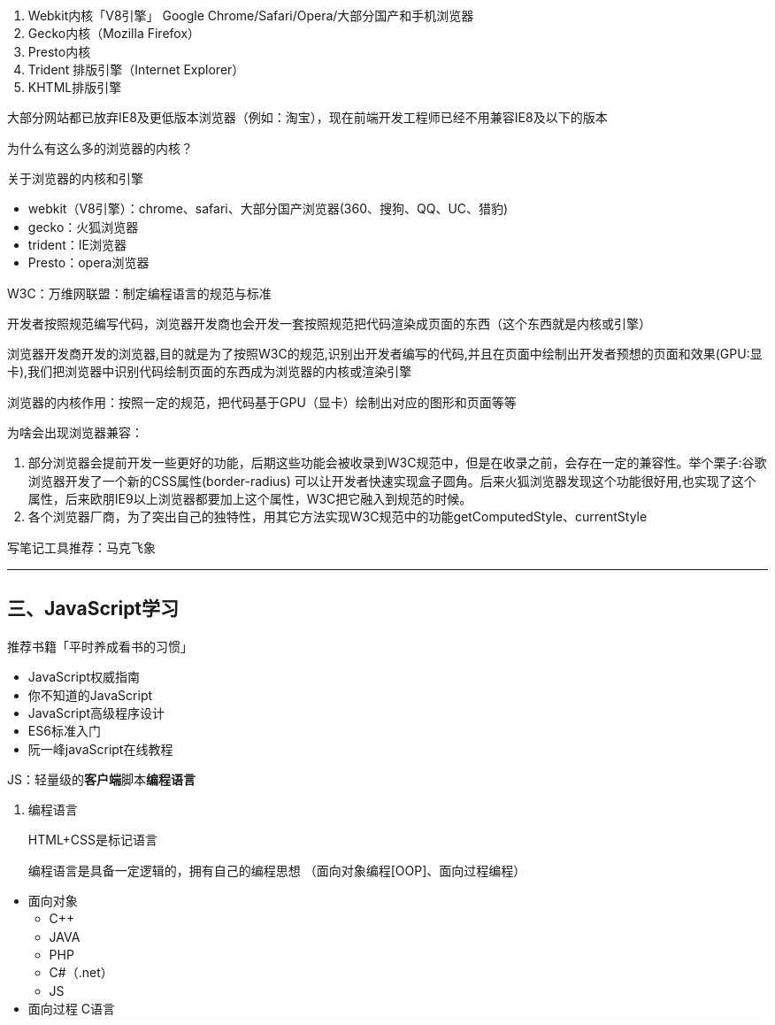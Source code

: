 1. Webkit内核「V8引擎」 Google Chrome/Safari/Opera/大部分国产和手机浏览器
2. Gecko内核（Mozilla Firefox）
3. Presto内核
4. Trident 排版引擎（Internet Explorer）
5. KHTML排版引擎

大部分网站都已放弃IE8及更低版本浏览器（例如：淘宝），现在前端开发工程师已经不用兼容IE8及以下的版本

为什么有这么多的浏览器的内核？

关于浏览器的内核和引擎

- webkit（V8引擎）：chrome、safari、大部分国产浏览器(360、搜狗、QQ、UC、猎豹)
- gecko：火狐浏览器
- trident：IE浏览器
- Presto：opera浏览器

W3C：万维网联盟：制定编程语言的规范与标准

开发者按照规范编写代码，浏览器开发商也会开发一套按照规范把代码渲染成页面的东西（这个东西就是内核或引擎）

浏览器开发商开发的浏览器,目的就是为了按照W3C的规范,识别出开发者编写的代码,并且在页面中绘制出开发者预想的页面和效果(GPU:显卡),我们把浏览器中识别代码绘制页面的东西成为浏览器的内核或渲染引擎

浏览器的内核作用：按照一定的规范，把代码基于GPU（显卡）绘制出对应的图形和页面等等

为啥会出现浏览器兼容：

1. 部分浏览器会提前开发一些更好的功能，后期这些功能会被收录到W3C规范中，但是在收录之前，会存在一定的兼容性。举个栗子:谷歌浏览器开发了一个新的CSS属性(border-radius)  可以让开发者快速实现盒子圆角。后来火狐浏览器发现这个功能很好用,也实现了这个属性，后来欧朋IE9以上浏览器都要加上这个属性，W3C把它融入到规范的时候。
2. 各个浏览器厂商，为了突出自己的独特性，用其它方法实现W3C规范中的功能getComputedStyle、currentStyle

写笔记工具推荐：马克飞象

---

##  三、JavaScript学习

推荐书籍「平时养成看书的习惯」

- JavaScript权威指南
- 你不知道的JavaScript
- JavaScript高级程序设计
- ES6标准入门
- 阮一峰javaScript在线教程

JS：轻量级的**客户端**脚本**编程语言**

1. 编程语言

   HTML+CSS是标记语言

   编程语言是具备一定逻辑的，拥有自己的编程思想 （面向对象编程[OOP]、面向过程编程）

- 面向对象
  - C++
  - JAVA
  - PHP
  - C#（.net）
  - JS
- 面向过程 C语言
